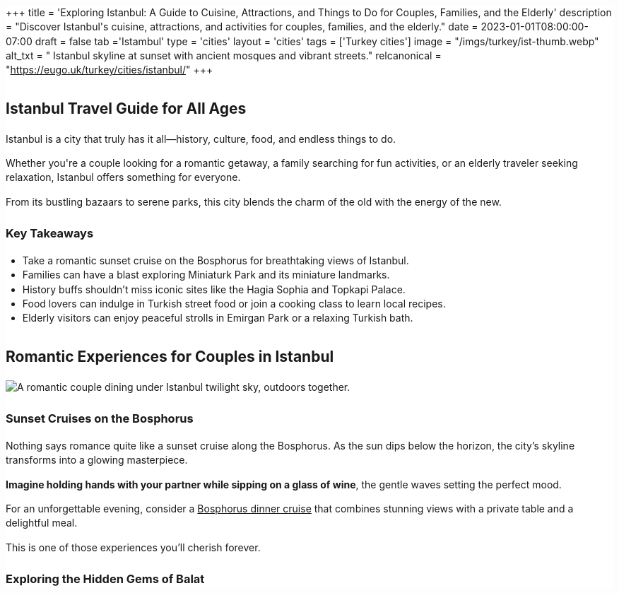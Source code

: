 +++
title = 'Exploring Istanbul: A Guide to Cuisine, Attractions, and Things to Do for Couples, Families, and the Elderly'
description = "Discover Istanbul's cuisine, attractions, and activities for couples, families, and the elderly."
date = 2023-01-01T08:00:00-07:00
draft = false
tab ='Istambul'
type = 'cities'
layout = 'cities'
tags = ['Turkey cities']
image = "/imgs/turkey/ist-thumb.webp"
alt_txt = " Istanbul skyline at sunset with ancient mosques and vibrant streets."
relcanonical = "https://eugo.uk/turkey/cities/istanbul/"
+++
## Istanbul Travel Guide for All Ages

Istanbul is a city that truly has it all—history, culture, food, and endless things to do. 

Whether you're a couple looking for a romantic getaway, a family searching for fun activities, or an elderly traveler seeking relaxation, Istanbul offers something for everyone. 

From its bustling bazaars to serene parks, this city blends the charm of the old with the energy of the new.

### Key Takeaways

*   Take a romantic sunset cruise on the Bosphorus for breathtaking views of Istanbul.
*   Families can have a blast exploring Miniaturk Park and its miniature landmarks.
*   History buffs shouldn’t miss iconic sites like the Hagia Sophia and Topkapi Palace.
*   Food lovers can indulge in Turkish street food or join a cooking class to learn local recipes.
*   Elderly visitors can enjoy peaceful strolls in Emirgan Park or a relaxing Turkish bath.

## Romantic Experiences for Couples in Istanbul

![A romantic couple dining under Istanbul twilight sky, outdoors together.](/imgs/turkey/ist-dusk.webp)

### Sunset Cruises on the Bosphorus

Nothing says romance quite like a sunset cruise along the Bosphorus. As the sun dips below the horizon, the city’s skyline transforms into a glowing masterpiece. 

**Imagine holding hands with your partner while sipping on a glass of wine**, the gentle waves setting the perfect mood. 

For an unforgettable evening, consider a [Bosphorus dinner cruise](https://www.getyourguide.com/istanbul-l56/activities-for-couples-tc283/) that combines stunning views with a private table and a delightful meal. 

This is one of those experiences you’ll cherish forever.

### Exploring the Hidden Gems of Balat
